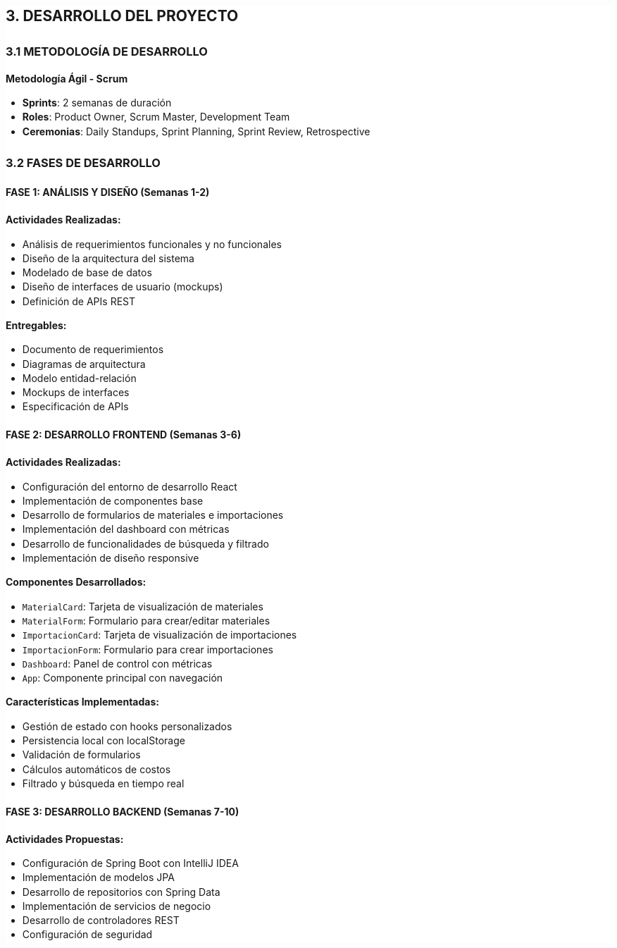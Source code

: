 ## 3. DESARROLLO DEL PROYECTO

### 3.1 METODOLOGÍA DE DESARROLLO

**Metodología Ágil - Scrum**
- **Sprints**: 2 semanas de duración
- **Roles**: Product Owner, Scrum Master, Development Team
- **Ceremonias**: Daily Standups, Sprint Planning, Sprint Review, Retrospective

### 3.2 FASES DE DESARROLLO

#### FASE 1: ANÁLISIS Y DISEÑO (Semanas 1-2)
**Actividades Realizadas:**
- Análisis de requerimientos funcionales y no funcionales
- Diseño de la arquitectura del sistema
- Modelado de base de datos
- Diseño de interfaces de usuario (mockups)
- Definición de APIs REST

**Entregables:**
- Documento de requerimientos
- Diagramas de arquitectura
- Modelo entidad-relación
- Mockups de interfaces
- Especificación de APIs

#### FASE 2: DESARROLLO FRONTEND (Semanas 3-6)
**Actividades Realizadas:**
- Configuración del entorno de desarrollo React
- Implementación de componentes base
- Desarrollo de formularios de materiales e importaciones
- Implementación del dashboard con métricas
- Desarrollo de funcionalidades de búsqueda y filtrado
- Implementación de diseño responsive

**Componentes Desarrollados:**
- `MaterialCard`: Tarjeta de visualización de materiales
- `MaterialForm`: Formulario para crear/editar materiales
- `ImportacionCard`: Tarjeta de visualización de importaciones
- `ImportacionForm`: Formulario para crear importaciones
- `Dashboard`: Panel de control con métricas
- `App`: Componente principal con navegación

**Características Implementadas:**
- Gestión de estado con hooks personalizados
- Persistencia local con localStorage
- Validación de formularios
- Cálculos automáticos de costos
- Filtrado y búsqueda en tiempo real

#### FASE 3: DESARROLLO BACKEND (Semanas 7-10)
**Actividades Propuestas:**
- Configuración de Spring Boot con IntelliJ IDEA
- Implementación de modelos JPA
- Desarrollo de repositorios con Spring Data
- Implementación de servicios de negocio
- Desarrollo de controladores REST
- Configuración de seguridad
